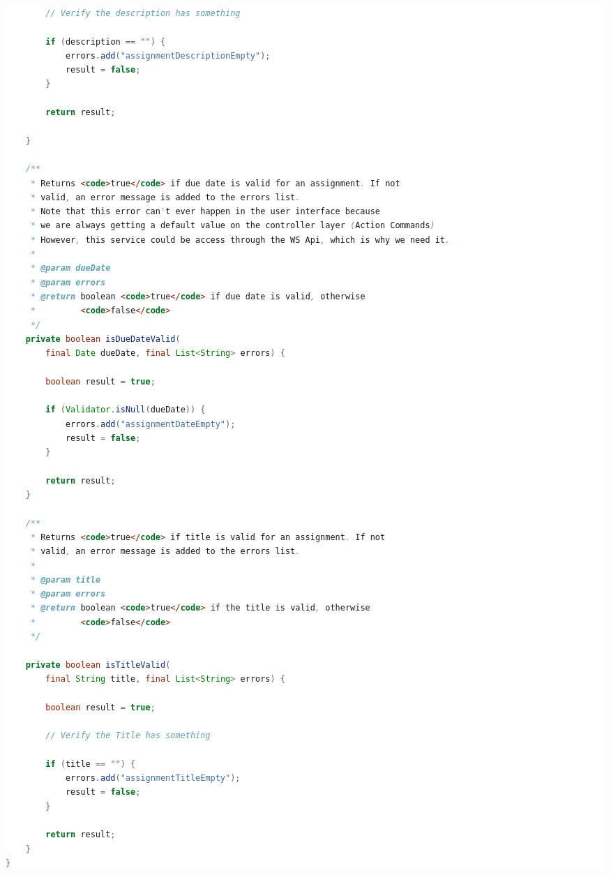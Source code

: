 ```java
		// Verify the description has something

		if (description == "") {
			errors.add("assignmentDescriptionEmpty");
			result = false;
		}

		return result;
		
	}

	/**
	 * Returns <code>true</code> if due date is valid for an assignment. If not
	 * valid, an error message is added to the errors list.
	 * Note that this error can't ever happen in the user interface because
	 * we are always getting a default value on the controller layer (Action Commands)
	 * However, this service could be access through the WS Api, which is why we need it.
	 * 
	 * @param dueDate
	 * @param errors
	 * @return boolean <code>true</code> if due date is valid, otherwise
	 *         <code>false</code>
	 */
	private boolean isDueDateValid(
		final Date dueDate, final List<String> errors) {

		boolean result = true;

		if (Validator.isNull(dueDate)) {
			errors.add("assignmentDateEmpty");
			result = false;
		}

		return result;
	}

	/**
	 * Returns <code>true</code> if title is valid for an assignment. If not
	 * valid, an error message is added to the errors list.
	 * 
	 * @param title
	 * @param errors
	 * @return boolean <code>true</code> if the title is valid, otherwise
	 *         <code>false</code>
	 */

	private boolean isTitleValid(
		final String title, final List<String> errors) {

		boolean result = true;

		// Verify the Title has something

		if (title == "") {
			errors.add("assignmentTitleEmpty");
			result = false;
		}

		return result;
	}
}
```
